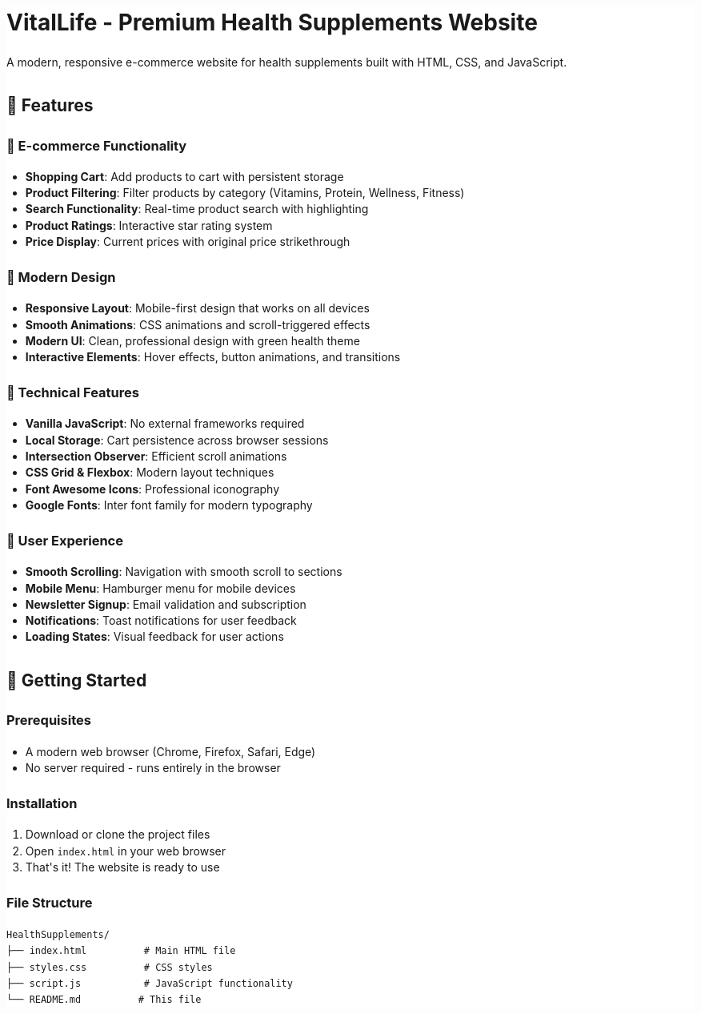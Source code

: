 # VitalLife - Premium Health Supplements Website

A modern, responsive e-commerce website for health supplements built with HTML, CSS, and JavaScript.

## 🌟 Features

### 🛒 E-commerce Functionality
- **Shopping Cart**: Add products to cart with persistent storage
- **Product Filtering**: Filter products by category (Vitamins, Protein, Wellness, Fitness)
- **Search Functionality**: Real-time product search with highlighting
- **Product Ratings**: Interactive star rating system
- **Price Display**: Current prices with original price strikethrough

### 🎨 Modern Design
- **Responsive Layout**: Mobile-first design that works on all devices
- **Smooth Animations**: CSS animations and scroll-triggered effects
- **Modern UI**: Clean, professional design with green health theme
- **Interactive Elements**: Hover effects, button animations, and transitions

### 🔧 Technical Features
- **Vanilla JavaScript**: No external frameworks required
- **Local Storage**: Cart persistence across browser sessions
- **Intersection Observer**: Efficient scroll animations
- **CSS Grid & Flexbox**: Modern layout techniques
- **Font Awesome Icons**: Professional iconography
- **Google Fonts**: Inter font family for modern typography

### 📱 User Experience
- **Smooth Scrolling**: Navigation with smooth scroll to sections
- **Mobile Menu**: Hamburger menu for mobile devices
- **Newsletter Signup**: Email validation and subscription
- **Notifications**: Toast notifications for user feedback
- **Loading States**: Visual feedback for user actions

## 🚀 Getting Started

### Prerequisites
- A modern web browser (Chrome, Firefox, Safari, Edge)
- No server required - runs entirely in the browser

### Installation
1. Download or clone the project files
2. Open `index.html` in your web browser
3. That's it! The website is ready to use

### File Structure
```
HealthSupplements/
├── index.html          # Main HTML file
├── styles.css          # CSS styles
├── script.js           # JavaScript functionality
└── README.md          # This file
```

